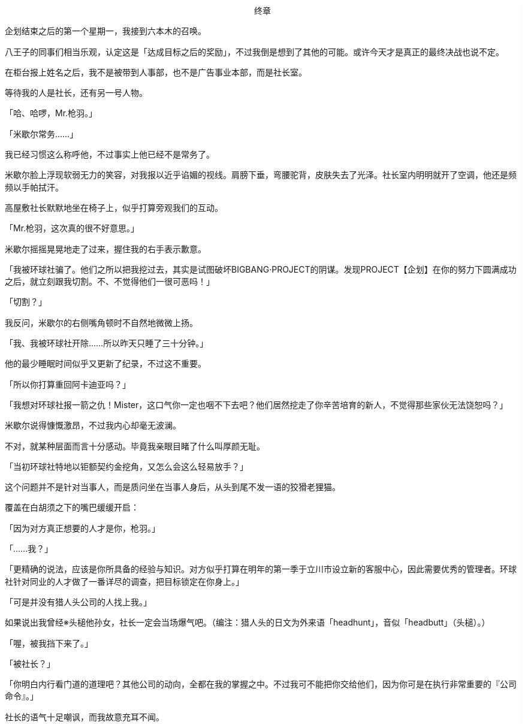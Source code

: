 <p align="center">终章</p>

企划结束之后的第一个星期一，我接到六本木的召唤。

八王子的同事们相当乐观，认定这是「达成目标之后的奖励」，不过我倒是想到了其他的可能。或许今天才是真正的最终决战也说不定。

在柜台报上姓名之后，我不是被带到人事部，也不是广告事业本部，而是社长室。

等待我的人是社长，还有另一号人物。

「哈、哈啰，Mr.枪羽。」

「米歇尔常务……」

我已经习惯这么称呼他，不过事实上他已经不是常务了。

米歇尔脸上浮现软弱无力的笑容，对我报以近乎谄媚的视线。肩膀下垂，弯腰驼背，皮肤失去了光泽。社长室内明明就开了空调，他还是频频以手帕拭汗。

高屋敷社长默默地坐在椅子上，似乎打算旁观我们的互动。

「Mr.枪羽，这次真的很不好意思。」

米歇尔摇摇晃晃地走了过来，握住我的右手表示歉意。

「我被环球社骗了。他们之所以把我挖过去，其实是试图破坏BIGBANG·PROJECT的阴谋。发现PROJECT【企划】在你的努力下圆满成功之后，就立刻跟我切割。不、不觉得他们一很可恶吗！」

「切割？」

我反问，米歇尔的右侧嘴角顿时不自然地微微上扬。

「我、我被环球社开除……所以昨天只睡了三十分钟。」

他的最少睡眠时间似乎又更新了纪录，不过这不重要。

「所以你打算重回阿卡迪亚吗？」

「我想对环球社报一箭之仇！Mister，这口气你一定也咽不下去吧？他们居然挖走了你辛苦培育的新人，不觉得那些家伙无法饶恕吗？」

米歇尔说得慷慨激昂，不过我内心却毫无波澜。

不对，就某种层面而言十分感动。毕竟我亲眼目睹了什么叫厚颜无耻。

「当初环球社特地以钜额契约金挖角，又怎么会这么轻易放手？」

这个问题并不是针对当事人，而是质问坐在当事人身后，从头到尾不发一语的狡猾老狸猫。

覆盖在白胡须之下的嘴巴缓缓开启：

「因为对方真正想要的人才是你，枪羽。」

「……我？」

「更精确的说法，应该是你所具备的经验与知识。对方似乎打算在明年的第一季于立川市设立新的客服中心，因此需要优秀的管理者。环球社针对同业的人才做了一番详尽的调查，把目标锁定在你身上。」

「可是并没有猎人头公司的人找上我。」

如果说出我曾经※头槌他孙女，社长一定会当场爆气吧。（编注：猎人头的日文为外来语「headhunt」，音似「headbutt」（头槌）。）

「喔，被我挡下来了。」

「被社长？」

「你明白内行看门道的道理吧？其他公司的动向，全都在我的掌握之中。不过我可不能把你交给他们，因为你可是在执行非常重要的『公司命令』。」

社长的语气十足嘲讽，而我故意充耳不闻。
